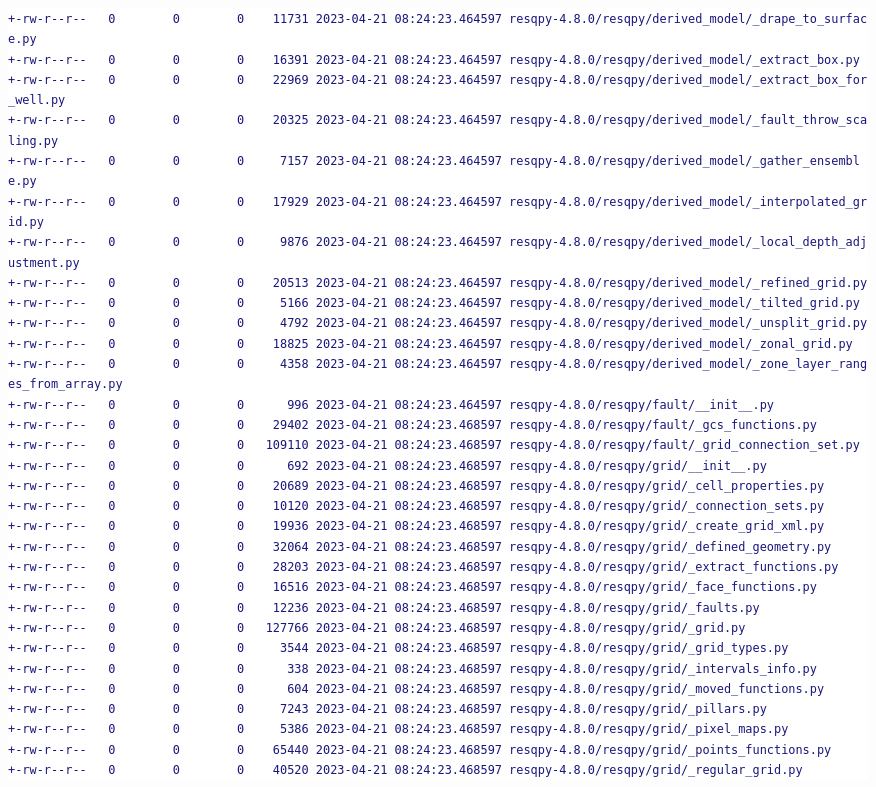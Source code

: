 ```diff
+-rw-r--r--   0        0        0    11731 2023-04-21 08:24:23.464597 resqpy-4.8.0/resqpy/derived_model/_drape_to_surface.py
+-rw-r--r--   0        0        0    16391 2023-04-21 08:24:23.464597 resqpy-4.8.0/resqpy/derived_model/_extract_box.py
+-rw-r--r--   0        0        0    22969 2023-04-21 08:24:23.464597 resqpy-4.8.0/resqpy/derived_model/_extract_box_for_well.py
+-rw-r--r--   0        0        0    20325 2023-04-21 08:24:23.464597 resqpy-4.8.0/resqpy/derived_model/_fault_throw_scaling.py
+-rw-r--r--   0        0        0     7157 2023-04-21 08:24:23.464597 resqpy-4.8.0/resqpy/derived_model/_gather_ensemble.py
+-rw-r--r--   0        0        0    17929 2023-04-21 08:24:23.464597 resqpy-4.8.0/resqpy/derived_model/_interpolated_grid.py
+-rw-r--r--   0        0        0     9876 2023-04-21 08:24:23.464597 resqpy-4.8.0/resqpy/derived_model/_local_depth_adjustment.py
+-rw-r--r--   0        0        0    20513 2023-04-21 08:24:23.464597 resqpy-4.8.0/resqpy/derived_model/_refined_grid.py
+-rw-r--r--   0        0        0     5166 2023-04-21 08:24:23.464597 resqpy-4.8.0/resqpy/derived_model/_tilted_grid.py
+-rw-r--r--   0        0        0     4792 2023-04-21 08:24:23.464597 resqpy-4.8.0/resqpy/derived_model/_unsplit_grid.py
+-rw-r--r--   0        0        0    18825 2023-04-21 08:24:23.464597 resqpy-4.8.0/resqpy/derived_model/_zonal_grid.py
+-rw-r--r--   0        0        0     4358 2023-04-21 08:24:23.464597 resqpy-4.8.0/resqpy/derived_model/_zone_layer_ranges_from_array.py
+-rw-r--r--   0        0        0      996 2023-04-21 08:24:23.464597 resqpy-4.8.0/resqpy/fault/__init__.py
+-rw-r--r--   0        0        0    29402 2023-04-21 08:24:23.468597 resqpy-4.8.0/resqpy/fault/_gcs_functions.py
+-rw-r--r--   0        0        0   109110 2023-04-21 08:24:23.468597 resqpy-4.8.0/resqpy/fault/_grid_connection_set.py
+-rw-r--r--   0        0        0      692 2023-04-21 08:24:23.468597 resqpy-4.8.0/resqpy/grid/__init__.py
+-rw-r--r--   0        0        0    20689 2023-04-21 08:24:23.468597 resqpy-4.8.0/resqpy/grid/_cell_properties.py
+-rw-r--r--   0        0        0    10120 2023-04-21 08:24:23.468597 resqpy-4.8.0/resqpy/grid/_connection_sets.py
+-rw-r--r--   0        0        0    19936 2023-04-21 08:24:23.468597 resqpy-4.8.0/resqpy/grid/_create_grid_xml.py
+-rw-r--r--   0        0        0    32064 2023-04-21 08:24:23.468597 resqpy-4.8.0/resqpy/grid/_defined_geometry.py
+-rw-r--r--   0        0        0    28203 2023-04-21 08:24:23.468597 resqpy-4.8.0/resqpy/grid/_extract_functions.py
+-rw-r--r--   0        0        0    16516 2023-04-21 08:24:23.468597 resqpy-4.8.0/resqpy/grid/_face_functions.py
+-rw-r--r--   0        0        0    12236 2023-04-21 08:24:23.468597 resqpy-4.8.0/resqpy/grid/_faults.py
+-rw-r--r--   0        0        0   127766 2023-04-21 08:24:23.468597 resqpy-4.8.0/resqpy/grid/_grid.py
+-rw-r--r--   0        0        0     3544 2023-04-21 08:24:23.468597 resqpy-4.8.0/resqpy/grid/_grid_types.py
+-rw-r--r--   0        0        0      338 2023-04-21 08:24:23.468597 resqpy-4.8.0/resqpy/grid/_intervals_info.py
+-rw-r--r--   0        0        0      604 2023-04-21 08:24:23.468597 resqpy-4.8.0/resqpy/grid/_moved_functions.py
+-rw-r--r--   0        0        0     7243 2023-04-21 08:24:23.468597 resqpy-4.8.0/resqpy/grid/_pillars.py
+-rw-r--r--   0        0        0     5386 2023-04-21 08:24:23.468597 resqpy-4.8.0/resqpy/grid/_pixel_maps.py
+-rw-r--r--   0        0        0    65440 2023-04-21 08:24:23.468597 resqpy-4.8.0/resqpy/grid/_points_functions.py
+-rw-r--r--   0        0        0    40520 2023-04-21 08:24:23.468597 resqpy-4.8.0/resqpy/grid/_regular_grid.py
```